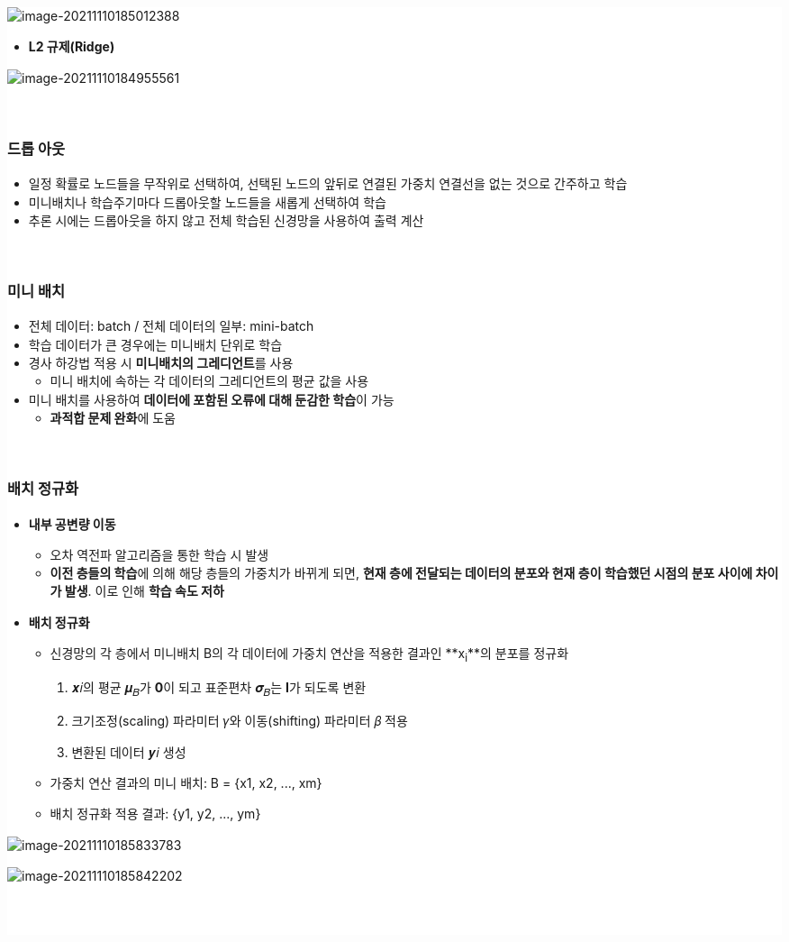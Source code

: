 ![image-20211110185012388](https://user-images.githubusercontent.com/70505378/141092123-215541b0-fced-4da9-8fd5-359d05b86da9.png)

* **L2 규제(Ridge)**

![image-20211110184955561](https://user-images.githubusercontent.com/70505378/141092122-4e959657-8392-443e-a66e-f4f275963c54.png)

<br>

### 드롭 아웃

* 일정 확률로 노드들을 무작위로 선택하여, 선택된 노드의 앞뒤로 연결된 가중치 연결선을 없는 것으로 간주하고 학습
* 미니배치나 학습주기마다 드롭아웃할 노드들을 새롭게 선택하여 학습
* 추론 시에는 드롭아웃을 하지 않고 전체 학습된 신경망을 사용하여 출력 계산

<br>

### 미니 배치

* 전체 데이터: batch / 전체 데이터의 일부: mini-batch
* 학습 데이터가 큰 경우에는 미니배치 단위로 학습
* 경사 하강법 적용 시 **미니배치의 그레디언트**를 사용
  * 미니 배치에 속하는 각 데이터의 그레디언트의 평균 값을 사용
* 미니 배치를 사용하여 **데이터에 포함된 오류에 대해 둔감한 학습**이 가능
  * **과적합 문제 완화**에 도움

<br>

### 배치 정규화

* **내부 공변량 이동**

  * 오차 역전파 알고리즘을 통한 학습 시 발생
  * **이전 층들의 학습**에 의해 해당 층들의 가중치가 바뀌게 되면, **현재 층에 전달되는 데이터의 분포와 현재 층이 학습했던 시점의 분포 사이에 차이가 발생**. 이로 인해 **학습 속도 저하**

* **배치 정규화**

  * 신경망의 각 층에서 미니배치 B의 각 데이터에 가중치 연산을 적용한 결과인 **x<sub>i</sub>**의 분포를 정규화

    1. 𝒙𝑖의 평균 𝝁<sub>𝐵</sub>가 **0**이 되고 표준편차 𝝈<sub>𝐵</sub>는 **I**가 되도록 변환

    2.  크기조정(scaling) 파라미터 𝛾와 이동(shifting) 파라미터 𝛽 적용
    3. 변환된 데이터 𝒚𝑖 생성

  * 가중치 연산 결과의 미니 배치: B = {x1, x2, ..., xm}
  * 배치 정규화 적용 결과: {y1, y2, ..., ym}

![image-20211110185833783](https://user-images.githubusercontent.com/70505378/141092125-9e998a13-b47f-4d47-aa51-5bfe7c888c24.png)

![image-20211110185842202](https://user-images.githubusercontent.com/70505378/141092127-d183813a-60dd-44a7-b866-33217b680d62.png)

<br>

<br>

